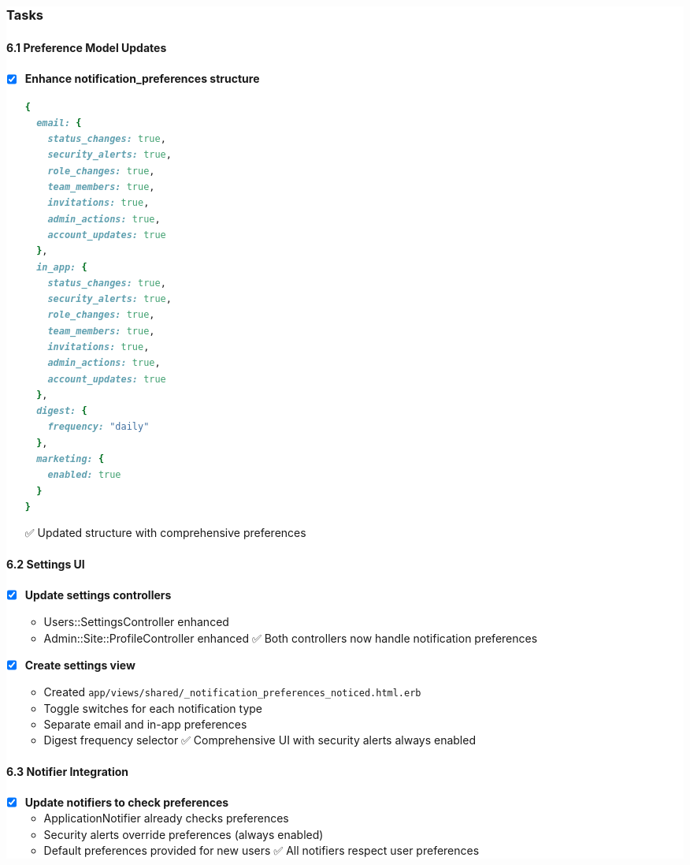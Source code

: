 ### Tasks

#### 6.1 Preference Model Updates
- [x] **Enhance notification_preferences structure**
  ```ruby
  {
    email: {
      status_changes: true,
      security_alerts: true,
      role_changes: true,
      team_members: true,
      invitations: true,
      admin_actions: true,
      account_updates: true
    },
    in_app: {
      status_changes: true,
      security_alerts: true,
      role_changes: true,
      team_members: true,
      invitations: true,
      admin_actions: true,
      account_updates: true
    },
    digest: {
      frequency: "daily"
    },
    marketing: {
      enabled: true
    }
  }
  ```
  ✅ Updated structure with comprehensive preferences

#### 6.2 Settings UI
- [x] **Update settings controllers**
  - Users::SettingsController enhanced
  - Admin::Site::ProfileController enhanced
  ✅ Both controllers now handle notification preferences
  
- [x] **Create settings view**
  - Created `app/views/shared/_notification_preferences_noticed.html.erb`
  - Toggle switches for each notification type
  - Separate email and in-app preferences
  - Digest frequency selector
  ✅ Comprehensive UI with security alerts always enabled

#### 6.3 Notifier Integration
- [x] **Update notifiers to check preferences**
  - ApplicationNotifier already checks preferences
  - Security alerts override preferences (always enabled)
  - Default preferences provided for new users
  ✅ All notifiers respect user preferences
